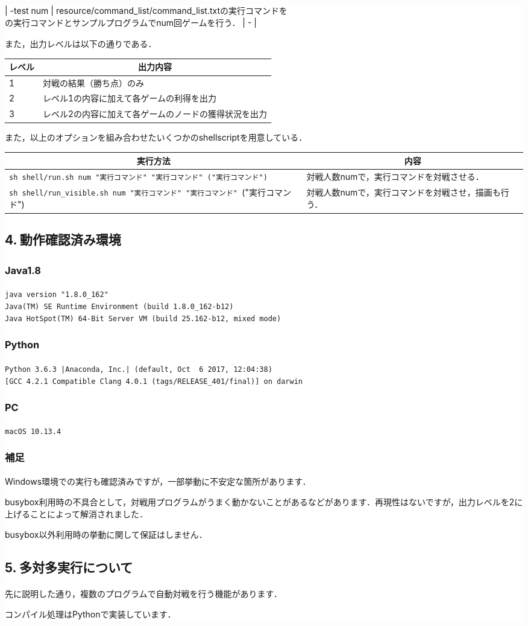 | -test num   | resource/command_list/command_list.txtの実行コマンドを<br />の実行コマンドとサンプルプログラムでnum回ゲームを行う． |       - |

また，出力レベルは以下の通りである．

| レベル | 出力内容                                              |
| ------ | ----------------------------------------------------- |
| 1      | 対戦の結果（勝ち点）のみ                              |
| 2      | レベル1の内容に加えて各ゲームの利得を出力             |
| 3      | レベル2の内容に加えて各ゲームのノードの獲得状況を出力 |

また，以上のオプションを組み合わせたいくつかのshellscriptを用意している．

| 実行方法                                                     | 内容                                                |
| ------------------------------------------------------------ | --------------------------------------------------- |
| `sh shell/run.sh num "実行コマンド" "実行コマンド" ("実行コマンド")  ` | 対戦人数numで，実行コマンドを対戦させる．           |
| `sh shell/run_visible.sh num "実行コマンド" "実行コマンド" `("実行コマンド") | 対戦人数numで，実行コマンドを対戦させ，描画も行う． |



## 4. 動作確認済み環境
### Java1.8
~~~
java version "1.8.0_162"
Java(TM) SE Runtime Environment (build 1.8.0_162-b12)
Java HotSpot(TM) 64-Bit Server VM (build 25.162-b12, mixed mode)
~~~
### Python

~~~
Python 3.6.3 |Anaconda, Inc.| (default, Oct  6 2017, 12:04:38) 
[GCC 4.2.1 Compatible Clang 4.0.1 (tags/RELEASE_401/final)] on darwin
~~~
### PC
~~~
macOS 10.13.4
~~~

### 補足
Windows環境での実行も確認済みですが，一部挙動に不安定な箇所があります．

busybox利用時の不具合として，対戦用プログラムがうまく動かないことがあるなどがあります．再現性はないですが，出力レベルを2に上げることによって解消されました．

busybox以外利用時の挙動に関して保証はしません．



## 5. 多対多実行について
先に説明した通り，複数のプログラムで自動対戦を行う機能があります．

コンパイル処理はPythonで実装しています．
